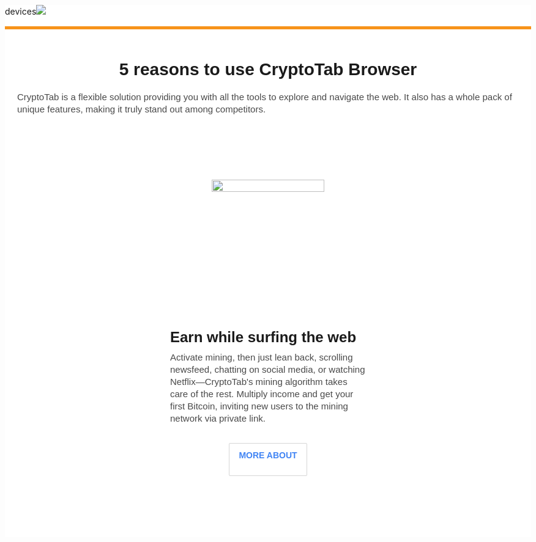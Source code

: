 devices</div></div><img class="scroll-icon loading" data-was-processed="true" src="https://cdn.cryptobrowser.store/static/browser_site/images/scroll-icon.png" srcset="https://cdn.cryptobrowser.store/static/browser_site/images/scroll-icon%402x.png 2x" style="border: none; box-sizing: border-box; margin: 0px; padding: 0px;" /></div></div><div class="why" style="background-color: white; border-top: 5px solid rgb(247, 147, 26); box-sizing: border-box; font-family: Arial, Helvetica, sans-serif; font-size: 16px; margin: 0px; padding: 50px 0px;"><div class="wrapper" style="box-sizing: border-box; margin: 0px auto 20px; max-width: 940px; padding: 0px 20px; text-align: center;"><h1 class="why__title" style="box-sizing: border-box; font-family: inherit; font-size: 28px; font-stretch: inherit; font-style: inherit; font-variant: inherit; line-height: 31px; margin: 0px 0px 20px; padding: 0px;">5 reasons to use CryptoTab Browser</h1><div class="why__text" style="box-sizing: border-box; color: #494949; font-size: 15px; line-height: 20px; margin: 0px 0px 40px; padding: 0px; text-align: left;">CryptoTab is a flexible solution providing you with all the tools to explore and navigate the web. It also has a whole pack of unique features, making it truly stand out among competitors.</div></div><div class="why__list" style="box-sizing: border-box; counter-reset: why 0; margin: 0px 0px 30px; padding: 0px;"><div class="why__item" style="align-items: center; box-sizing: border-box; counter-increment: why 1; display: flex; justify-content: center; margin: 0px 0px 50px; padding: 65px 20px 0px; position: relative;"><div class="why__row" style="box-sizing: border-box; display: flex; flex-direction: column; margin: 0px; max-width: 100%; padding: 0px; text-align: center;"><div class="why__img why__img_speed" style="align-items: center; border-radius: 3px; border: none; box-sizing: border-box; display: flex; flex-direction: column; flex-shrink: 0; height: auto; justify-content: center; margin: 0px 0px 30px; padding: 0px; position: relative; width: auto;"><img class="loaded" data-src="https://cdn.cryptobrowser.store/static/browser_site/images/why-icon-3.png" data-srcset="https://cdn.cryptobrowser.store/static/browser_site/images/why-icon-3%402x.png 2x" data-was-processed="true" height="217" src="https://cdn.cryptobrowser.store/static/browser_site/images/why-icon-3.png" srcset="https://cdn.cryptobrowser.store/static/browser_site/images/why-icon-3%402x.png 2x" style="border: none; box-sizing: border-box; display: block; height: auto; left: 15px; margin: 0px 0px 40px; max-width: 100%; padding: 0px; position: static; top: 15px; width: 184px; z-index: 1;" width="230" /></div><div class="why__body" style="box-sizing: border-box; display: flex; flex-direction: column; justify-content: center; margin: 0px; max-width: 500px; padding: 0px; position: static; top: 15px; width: 320px;"><h2 class="why__subtitle" style="box-sizing: border-box; font-family: inherit; font-size: 24px; font-stretch: inherit; font-style: inherit; font-variant: inherit; line-height: 27px; margin: 0px 0px 10px; padding: 0px; text-align: left;">Earn while surfing the web</h2><div class="why__text" style="box-sizing: border-box; color: #494949; font-size: 15px; line-height: 20px; margin: 0px; padding: 0px; text-align: left;"><p style="box-sizing: border-box; margin: 0px 0px 10px; padding: 0px;">Activate mining, then just lean back, scrolling newsfeed, chatting on social media, or watching Netflix—CryptoTab's mining algorithm takes care of the rest. Multiply income and get your first Bitcoin, inviting new users to the mining network via private link.</p><div class="why__btn" style="box-sizing: border-box; margin: 30px 0px 0px; padding: 0px; text-align: center;"><a class="more-link" href="https://cryptobrowser.site/en/cryptotab/#third" style="background: 0px 0px; border-radius: 2px; border: 1px solid rgb(214, 214, 214); box-sizing: border-box; color: #4285f4; display: inline-block; font-size: 14px; font-weight: 700; line-height: 16px; margin: 0px; padding: 11px 15px; text-decoration-line: none; text-transform: uppercase;"><span style="box-sizing: border-box; margin: 0px; padding: 0px;">MORE ABOUT